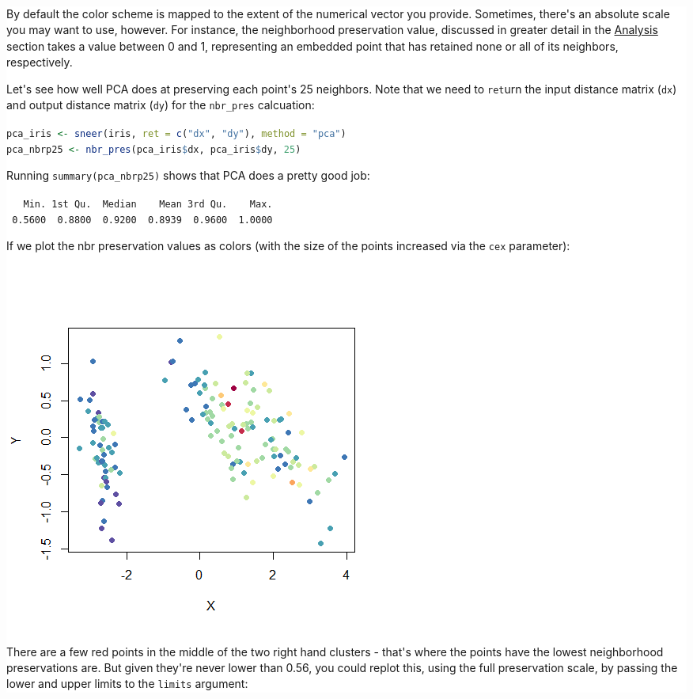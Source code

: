 By default the color scheme is mapped to the extent of the numerical vector
you provide. Sometimes, there's an absolute scale you may want to use, however.
For instance, the neighborhood preservation value, discussed in greater detail
in the [Analysis](analysis.html) section takes a value between 0 and 1, 
representing an embedded point that has retained none or all of its neighbors,
respectively.

Let's see how well PCA does at preserving each point's 25 neighbors. Note
that we need to `ret`urn the input distance matrix (`dx`) and output distance
matrix (`dy`) for the `nbr_pres` calcuation:

```R
pca_iris <- sneer(iris, ret = c("dx", "dy"), method = "pca")
pca_nbrp25 <- nbr_pres(pca_iris$dx, pca_iris$dy, 25)
```

Running `summary(pca_nbrp25)` shows that PCA does a pretty good job:

```
   Min. 1st Qu.  Median    Mean 3rd Qu.    Max. 
 0.5600  0.8800  0.9200  0.8939  0.9600  1.0000 
```

If we plot the nbr preservation values as colors (with the size of the points
increased via the `cex` parameter):

![`embed_plot(pca_iris$coords, pca_nbrp25, color_scheme = "Spectral", cex = 1.5)`](embed-plot-nbr.png)

There are a few red points in the middle of the two right hand clusters - that's
where the points have the lowest neighborhood preservations are. But given 
they're never lower than 0.56, you could replot this, using the full preservation
scale, by passing the lower and upper limits to the `limits` argument:
